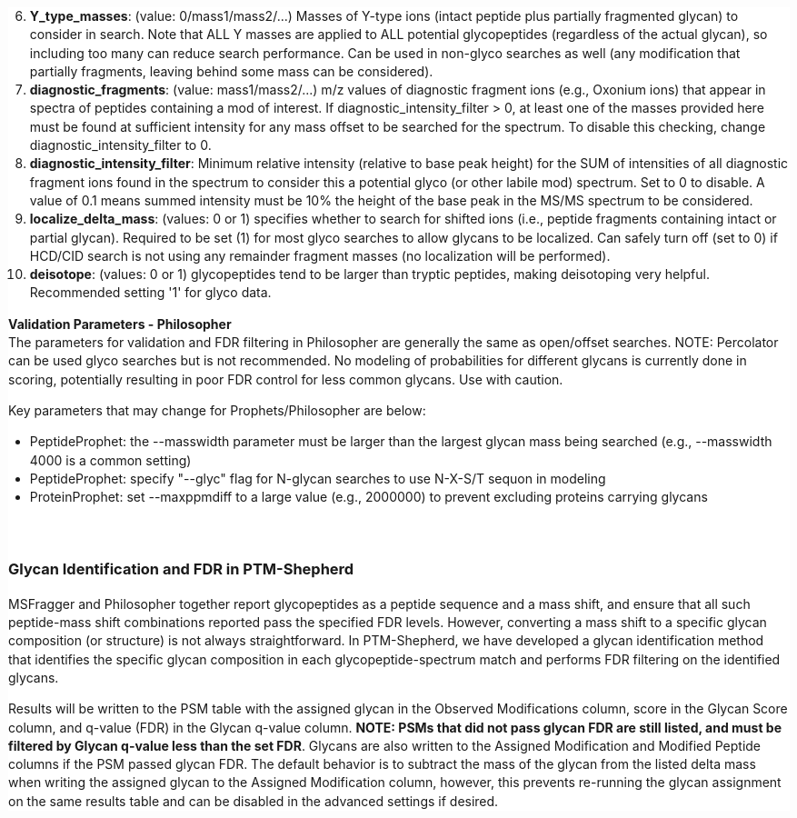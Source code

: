 6. **Y_type_masses**: (value: 0/mass1/mass2/...) Masses of Y-type ions (intact peptide plus partially fragmented glycan) to consider in search. Note that ALL Y masses are applied to ALL potential glycopeptides (regardless of the actual glycan), so including too many can reduce search performance. Can be used in non-glyco searches as well (any modification that partially fragments, leaving behind some mass can be considered). 
7. **diagnostic_fragments**: (value: mass1/mass2/...) m/z values of diagnostic fragment ions (e.g., Oxonium ions) that appear in spectra of peptides containing a mod of interest. If diagnostic_intensity_filter > 0, at least one of the masses provided here must be found at sufficient intensity for any mass offset to be searched for the spectrum. To disable this checking, change diagnostic_intensity_filter to 0.
8. **diagnostic_intensity_filter**: Minimum relative intensity (relative to base peak height) for the SUM of intensities of all diagnostic fragment ions found in the spectrum to consider this a potential glyco (or other labile mod) spectrum. Set to 0 to disable. A value of 0.1 means summed intensity must be 10% the height of the base peak in the MS/MS spectrum to be considered. 
9. **localize_delta_mass**: (values: 0 or 1) specifies whether to search for shifted ions (i.e., peptide fragments containing intact or partial glycan). Required to be set (1) for most glyco searches to allow glycans to be localized. Can safely turn off (set to 0) if HCD/CID search is not using any remainder fragment masses (no localization will be performed).
10. **deisotope**: (values: 0 or 1) glycopeptides tend to be larger than tryptic peptides, making deisotoping very helpful. Recommended setting '1' for glyco data. 

**Validation Parameters - Philosopher**  
The parameters for validation and FDR filtering in Philosopher are generally the same as open/offset searches. NOTE: Percolator can be used glyco searches but is not recommended. No modeling of probabilities for different glycans is currently done in scoring, potentially resulting in poor FDR control for less common glycans. Use with caution.


Key parameters that may change for Prophets/Philosopher are below:   
 - PeptideProphet: the --masswidth parameter must be larger than the largest glycan mass being searched (e.g., --masswidth 4000 is a common setting)
 - PeptideProphet: specify "--glyc" flag for N-glycan searches to use N-X-S/T sequon in modeling  
 - ProteinProphet: set --maxppmdiff to a large value (e.g., 2000000) to prevent excluding proteins carrying glycans
<br>

### Glycan Identification and FDR in PTM-Shepherd
MSFragger and Philosopher together report glycopeptides as a peptide sequence and a mass shift, and ensure that
all such peptide-mass shift combinations reported pass the specified FDR levels. However, converting a mass shift 
to a specific glycan composition (or structure) is not always straightforward. In PTM-Shepherd, we have developed a 
glycan identification method that identifies the specific glycan composition in each glycopeptide-spectrum match and
performs FDR filtering on the identified glycans. 

Results will be written to the PSM table with the assigned glycan in the Observed Modifications column, score in the Glycan Score column, and q-value (FDR) in the Glycan q-value column. 
**NOTE: PSMs that did not pass glycan FDR are still listed, and must be filtered by Glycan q-value less than the set FDR**. Glycans are 
also written to the Assigned Modification and Modified Peptide columns if the PSM passed glycan FDR. The default behavior is to subtract the mass of the glycan from the listed delta mass
when writing the assigned glycan to the Assigned Modification column, however, this prevents re-running the glycan assignment on the same results table and can be disabled in the advanced settings if desired.  
